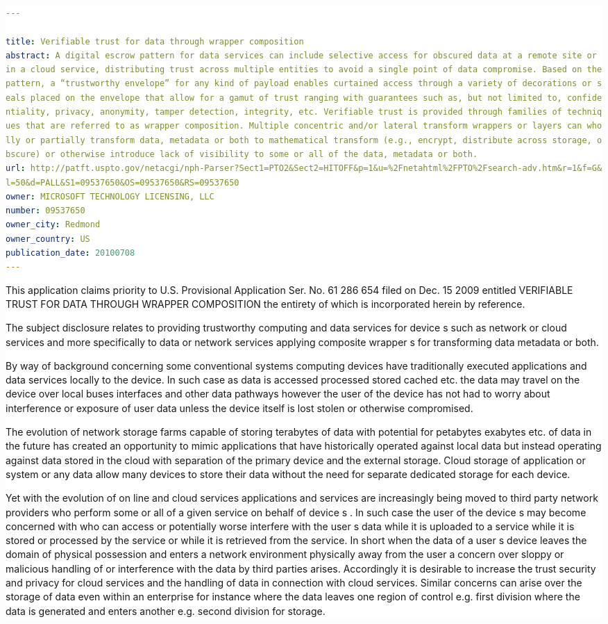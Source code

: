 ```yaml
---

title: Verifiable trust for data through wrapper composition
abstract: A digital escrow pattern for data services can include selective access for obscured data at a remote site or in a cloud service, distributing trust across multiple entities to avoid a single point of data compromise. Based on the pattern, a “trustworthy envelope” for any kind of payload enables curtained access through a variety of decorations or seals placed on the envelope that allow for a gamut of trust ranging with guarantees such as, but not limited to, confidentiality, privacy, anonymity, tamper detection, integrity, etc. Verifiable trust is provided through families of techniques that are referred to as wrapper composition. Multiple concentric and/or lateral transform wrappers or layers can wholly or partially transform data, metadata or both to mathematical transform (e.g., encrypt, distribute across storage, obscure) or otherwise introduce lack of visibility to some or all of the data, metadata or both.
url: http://patft.uspto.gov/netacgi/nph-Parser?Sect1=PTO2&Sect2=HITOFF&p=1&u=%2Fnetahtml%2FPTO%2Fsearch-adv.htm&r=1&f=G&l=50&d=PALL&S1=09537650&OS=09537650&RS=09537650
owner: MICROSOFT TECHNOLOGY LICENSING, LLC
number: 09537650
owner_city: Redmond
owner_country: US
publication_date: 20100708
---
```

This application claims priority to U.S. Provisional Application Ser. No. 61 286 654 filed on Dec. 15 2009 entitled VERIFIABLE TRUST FOR DATA THROUGH WRAPPER COMPOSITION the entirety of which is incorporated herein by reference.

The subject disclosure relates to providing trustworthy computing and data services for device s such as network or cloud services and more specifically to data or network services applying composite wrapper s for transforming data metadata or both.

By way of background concerning some conventional systems computing devices have traditionally executed applications and data services locally to the device. In such case as data is accessed processed stored cached etc. the data may travel on the device over local buses interfaces and other data pathways however the user of the device has not had to worry about interference or exposure of user data unless the device itself is lost stolen or otherwise compromised.

The evolution of network storage farms capable of storing terabytes of data with potential for petabytes exabytes etc. of data in the future has created an opportunity to mimic applications that have historically operated against local data but instead operating against data stored in the cloud with separation of the primary device and the external storage. Cloud storage of application or system or any data allow many devices to store their data without the need for separate dedicated storage for each device.

Yet with the evolution of on line and cloud services applications and services are increasingly being moved to third party network providers who perform some or all of a given service on behalf of device s . In such case the user of the device s may become concerned with who can access or potentially worse interfere with the user s data while it is uploaded to a service while it is stored or processed by the service or while it is retrieved from the service. In short when the data of a user s device leaves the domain of physical possession and enters a network environment physically away from the user a concern over sloppy or malicious handling of or interference with the data by third parties arises. Accordingly it is desirable to increase the trust security and privacy for cloud services and the handling of data in connection with cloud services. Similar concerns can arise over the storage of data even within an enterprise for instance where the data leaves one region of control e.g. first division where the data is generated and enters another e.g. second division for storage.
